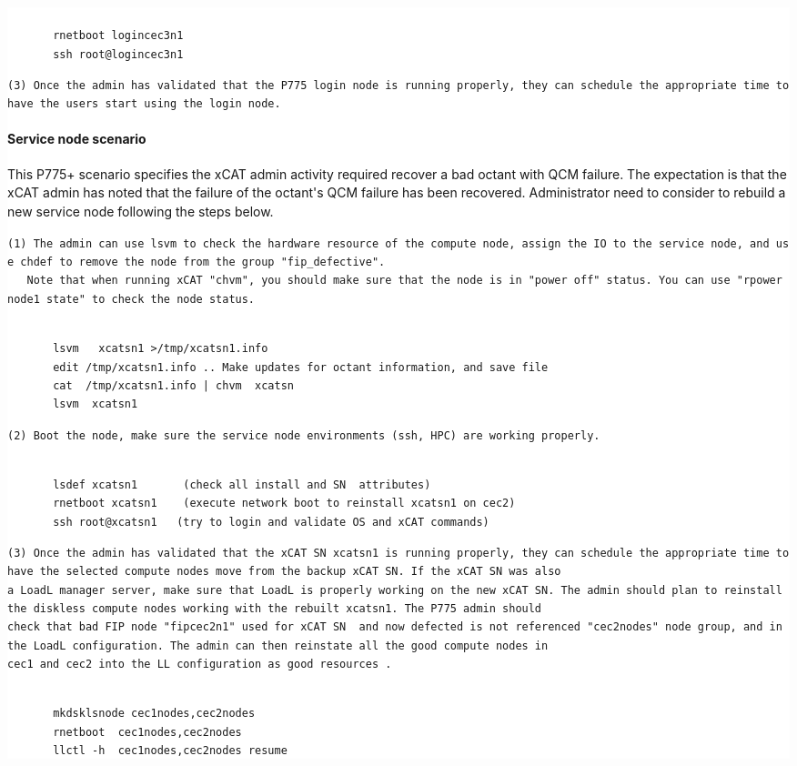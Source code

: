 ~~~~

       rnetboot logincec3n1
       ssh root@logincec3n1

~~~~

    (3) Once the admin has validated that the P775 login node is running properly, they can schedule the appropriate time to have the users start using the login node.


#### Service node scenario

This P775+ scenario specifies the xCAT admin activity required recover a bad octant with QCM failure. The expectation is that the xCAT admin has noted that the failure of the octant's QCM failure has been recovered. Administrator need to consider to rebuild a new service node following the steps below.

    (1) The admin can use lsvm to check the hardware resource of the compute node, assign the IO to the service node, and use chdef to remove the node from the group "fip_defective".
       Note that when running xCAT "chvm", you should make sure that the node is in "power off" status. You can use "rpower node1 state" to check the node status.

~~~~

       lsvm   xcatsn1 >/tmp/xcatsn1.info
       edit /tmp/xcatsn1.info .. Make updates for octant information, and save file
       cat  /tmp/xcatsn1.info | chvm  xcatsn
       lsvm  xcatsn1

~~~~

    (2) Boot the node, make sure the service node environments (ssh, HPC) are working properly.

~~~~

       lsdef xcatsn1       (check all install and SN  attributes)
       rnetboot xcatsn1    (execute network boot to reinstall xcatsn1 on cec2)
       ssh root@xcatsn1   (try to login and validate OS and xCAT commands)

~~~~

    (3) Once the admin has validated that the xCAT SN xcatsn1 is running properly, they can schedule the appropriate time to have the selected compute nodes move from the backup xCAT SN. If the xCAT SN was also
    a LoadL manager server, make sure that LoadL is properly working on the new xCAT SN. The admin should plan to reinstall the diskless compute nodes working with the rebuilt xcatsn1. The P775 admin should
    check that bad FIP node "fipcec2n1" used for xCAT SN  and now defected is not referenced "cec2nodes" node group, and in the LoadL configuration. The admin can then reinstate all the good compute nodes in
    cec1 and cec2 into the LL configuration as good resources .

~~~~

       mkdsklsnode cec1nodes,cec2nodes
       rnetboot  cec1nodes,cec2nodes
       llctl -h  cec1nodes,cec2nodes resume

~~~~
